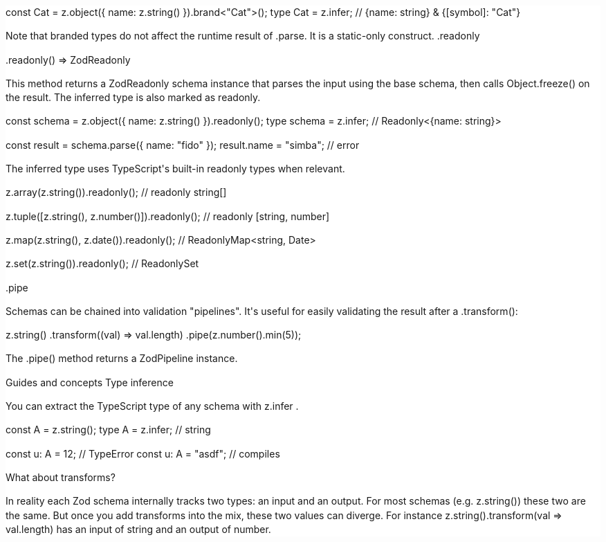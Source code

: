 const Cat = z.object({ name: z.string() }).brand<"Cat">();
type Cat = z.infer<typeof Cat>;
// {name: string} & {[symbol]: "Cat"}

Note that branded types do not affect the runtime result of .parse. It is a static-only construct.
.readonly

.readonly() => ZodReadonly<this>

This method returns a ZodReadonly schema instance that parses the input using the base schema, then calls Object.freeze() on the result. The inferred type is also marked as readonly.

const schema = z.object({ name: z.string() }).readonly();
type schema = z.infer<typeof schema>;
// Readonly<{name: string}>

const result = schema.parse({ name: "fido" });
result.name = "simba"; // error

The inferred type uses TypeScript's built-in readonly types when relevant.

z.array(z.string()).readonly();
// readonly string[]

z.tuple([z.string(), z.number()]).readonly();
// readonly [string, number]

z.map(z.string(), z.date()).readonly();
// ReadonlyMap<string, Date>

z.set(z.string()).readonly();
// ReadonlySet<string>

.pipe

Schemas can be chained into validation "pipelines". It's useful for easily validating the result after a .transform():

z.string()
.transform((val) => val.length)
.pipe(z.number().min(5));

The .pipe() method returns a ZodPipeline instance.

Guides and concepts
Type inference

You can extract the TypeScript type of any schema with z.infer<typeof mySchema> .

const A = z.string();
type A = z.infer<typeof A>; // string

const u: A = 12; // TypeError
const u: A = "asdf"; // compiles

What about transforms?

In reality each Zod schema internally tracks two types: an input and an output. For most schemas (e.g. z.string()) these two are the same. But once you add transforms into the mix, these two values can diverge. For instance z.string().transform(val => val.length) has an input of string and an output of number.
